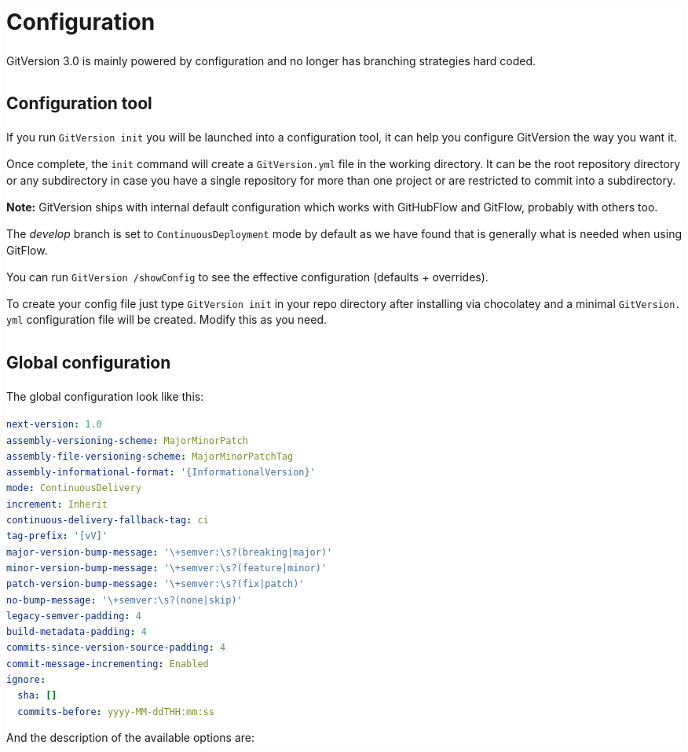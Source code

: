 # Configuration
GitVersion 3.0 is mainly powered by configuration and no longer has branching
strategies hard coded.

## Configuration tool
If you run `GitVersion init` you will be launched into a configuration tool, it
can help you configure GitVersion the way you want it.

Once complete, the `init` command will create a `GitVersion.yml` file in the
working directory. It can be the root repository directory or any subdirectory
in case you have a single repository for more than one project or are restricted
to commit into a subdirectory.

**Note:** GitVersion ships with internal default configuration which works with
GitHubFlow and GitFlow, probably with others too.

The *develop* branch is set to `ContinuousDeployment` mode by default as we have
found that is generally what is needed when using GitFlow.

You can run `GitVersion /showConfig` to see the effective configuration
(defaults + overrides).

To create your config file just type `GitVersion init` in your repo directory
after installing via chocolatey and a minimal `GitVersion.yml` configuration
file will be created. Modify this as you need.

## Global configuration
The global configuration look like this:

```yaml
next-version: 1.0
assembly-versioning-scheme: MajorMinorPatch
assembly-file-versioning-scheme: MajorMinorPatchTag
assembly-informational-format: '{InformationalVersion}'
mode: ContinuousDelivery
increment: Inherit
continuous-delivery-fallback-tag: ci
tag-prefix: '[vV]'
major-version-bump-message: '\+semver:\s?(breaking|major)'
minor-version-bump-message: '\+semver:\s?(feature|minor)'
patch-version-bump-message: '\+semver:\s?(fix|patch)'
no-bump-message: '\+semver:\s?(none|skip)'
legacy-semver-padding: 4
build-metadata-padding: 4
commits-since-version-source-padding: 4
commit-message-incrementing: Enabled
ignore:
  sha: []
  commits-before: yyyy-MM-ddTHH:mm:ss
```

And the description of the available options are:
